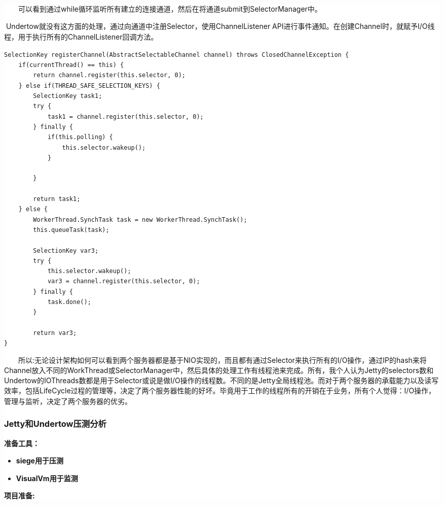 

　　可以看到通过while循环监听所有建立的连接通道，然后在将通道submit到SelectorManager中。

 Undertow就没有这方面的处理，通过向通道中注册Selector，使用ChannelListener API进行事件通知。在创建Channel时，就赋予I/O线程，用于执行所有的ChannelListener回调方法。 



```
SelectionKey registerChannel(AbstractSelectableChannel channel) throws ClosedChannelException {
    if(currentThread() == this) {
        return channel.register(this.selector, 0);
    } else if(THREAD_SAFE_SELECTION_KEYS) {
        SelectionKey task1;
        try {
            task1 = channel.register(this.selector, 0);
        } finally {
            if(this.polling) {
                this.selector.wakeup();
            }

        }

        return task1;
    } else {
        WorkerThread.SynchTask task = new WorkerThread.SynchTask();
        this.queueTask(task);

        SelectionKey var3;
        try {
            this.selector.wakeup();
            var3 = channel.register(this.selector, 0);
        } finally {
            task.done();
        }

        return var3;
}
```



　　所以:无论设计架构如何可以看到两个服务器都是基于NIO实现的，而且都有通过Selector来执行所有的I/O操作，通过IP的hash来将Channel放入不同的WorkThread或SelectorManager中，然后具体的处理工作有线程池来完成。所有，我个人认为Jetty的selectors数和Undertow的IOThreads数都是用于Selector或说是做I/O操作的线程数。不同的是Jetty全局线程池。而对于两个服务器的承载能力以及读写效率，包括LifeCycle过程的管理等，决定了两个服务器性能的好坏。毕竟用于工作的线程所有的开销在于业务，所有个人觉得：I/O操作，管理与监听，决定了两个服务器的优劣。

### Jetty和Undertow压测分析

**准备工具：**

- **siege用于压测**


- **VisualVm用于监测**

**项目准备:**
